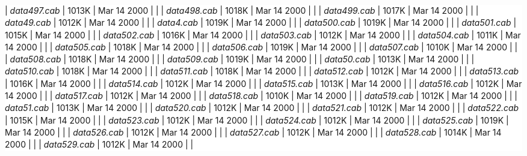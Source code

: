 | *data497.cab* | 1013K  | Mar 14 2000 | |
| *data498.cab* | 1018K  | Mar 14 2000 | |
| *data499.cab* | 1017K  | Mar 14 2000 | |
| *data49.cab* | 1012K  | Mar 14 2000 | |
| *data4.cab* | 1019K  | Mar 14 2000 | |
| *data500.cab* | 1019K  | Mar 14 2000 | |
| *data501.cab* | 1015K  | Mar 14 2000 | |
| *data502.cab* | 1016K  | Mar 14 2000 | |
| *data503.cab* | 1012K  | Mar 14 2000 | |
| *data504.cab* | 1011K  | Mar 14 2000 | |
| *data505.cab* | 1018K  | Mar 14 2000 | |
| *data506.cab* | 1019K  | Mar 14 2000 | |
| *data507.cab* | 1010K  | Mar 14 2000 | |
| *data508.cab* | 1018K  | Mar 14 2000 | |
| *data509.cab* | 1019K  | Mar 14 2000 | |
| *data50.cab* | 1013K  | Mar 14 2000 | |
| *data510.cab* | 1018K  | Mar 14 2000 | |
| *data511.cab* | 1018K  | Mar 14 2000 | |
| *data512.cab* | 1012K  | Mar 14 2000 | |
| *data513.cab* | 1016K  | Mar 14 2000 | |
| *data514.cab* | 1012K  | Mar 14 2000 | |
| *data515.cab* | 1013K  | Mar 14 2000 | |
| *data516.cab* | 1012K  | Mar 14 2000 | |
| *data517.cab* | 1012K  | Mar 14 2000 | |
| *data518.cab* | 1010K  | Mar 14 2000 | |
| *data519.cab* | 1012K  | Mar 14 2000 | |
| *data51.cab* | 1013K  | Mar 14 2000 | |
| *data520.cab* | 1012K  | Mar 14 2000 | |
| *data521.cab* | 1012K  | Mar 14 2000 | |
| *data522.cab* | 1015K  | Mar 14 2000 | |
| *data523.cab* | 1012K  | Mar 14 2000 | |
| *data524.cab* | 1012K  | Mar 14 2000 | |
| *data525.cab* | 1019K  | Mar 14 2000 | |
| *data526.cab* | 1012K  | Mar 14 2000 | |
| *data527.cab* | 1012K  | Mar 14 2000 | |
| *data528.cab* | 1014K  | Mar 14 2000 | |
| *data529.cab* | 1012K  | Mar 14 2000 | |